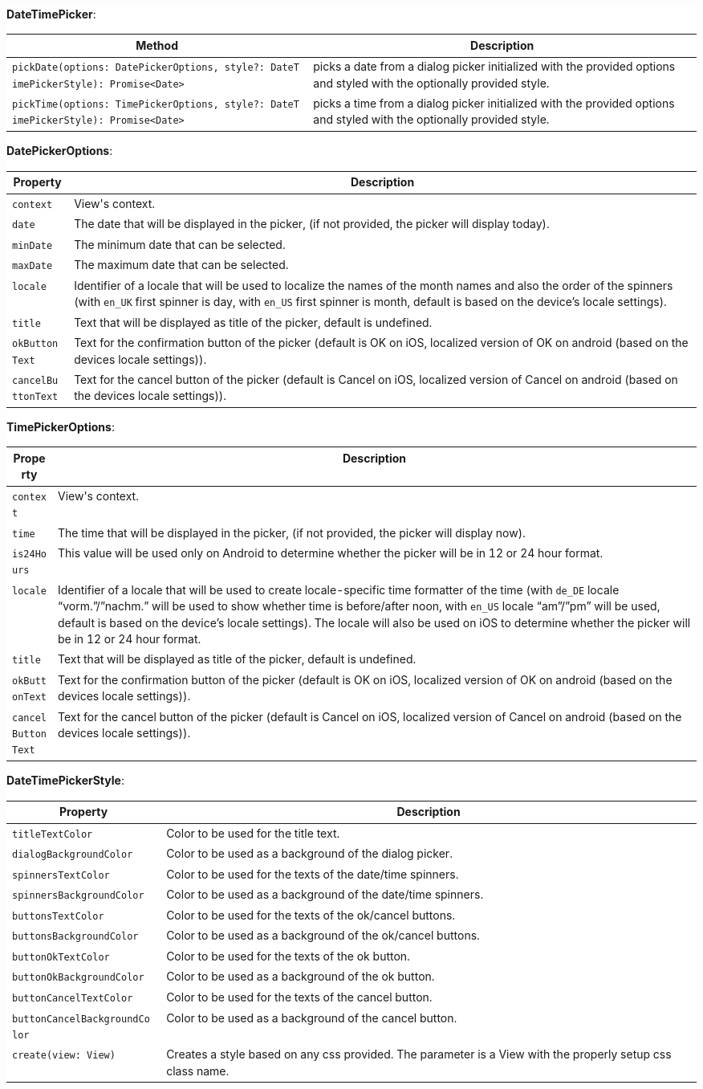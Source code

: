 **DateTimePicker**:

| Method | Description |
| --- | --- |
| `pickDate(options: DatePickerOptions, style?: DateTimePickerStyle): Promise<Date>` | picks a date from a dialog picker initialized with the provided options and styled with the optionally provided style. |
| `pickTime(options: TimePickerOptions, style?: DateTimePickerStyle): Promise<Date>` | picks a time from a dialog picker initialized with the provided options and styled with the optionally provided style. |

**DatePickerOptions**:

| Property | Description |
| --- | --- |
| `context` | View's context. |
| `date` | The date that will be displayed in the picker, (if not provided, the picker will display today). |
| `minDate` | The minimum date that can be selected. |
| `maxDate` | The maximum date that can be selected. |
| `locale` | Identifier of a locale that will be used to localize the names of the month names and also the order of the spinners (with `en_UK` first spinner is day, with `en_US` first spinner is month, default is based on the device’s locale settings). |
| `title` | Text that will be displayed as title of the picker, default is undefined. |
| `okButtonText` | Text for the confirmation button of the picker (default is OK on iOS, localized version of OK on android (based on the devices locale settings)). |
| `cancelButtonText` | Text for the cancel button of the picker (default is Cancel on iOS, localized version of Cancel on android (based on the devices locale settings)). |

**TimePickerOptions**:

| Property | Description |
| --- | --- |
| `context` | View's context. |
| `time` | The time that will be displayed in the picker, (if not provided, the picker will display now). |
| `is24Hours` | This value will be used only on Android to determine whether the picker will be in 12 or 24 hour format. |
| `locale` | Identifier of a locale that will be used to create locale-specific time formatter of the time (with `de_DE` locale “vorm.”/”nachm.” will be used to show whether time is before/after noon, with `en_US` locale “am”/”pm” will be used, default is based on the device’s locale settings). The locale will also be used on iOS to determine whether the picker will be in 12 or 24 hour format. |
| `title` | Text that will be displayed as title of the picker, default is undefined. |
| `okButtonText` | Text for the confirmation button of the picker (default is OK on iOS, localized version of OK on android (based on the devices locale settings)). |
| `cancelButtonText` | Text for the cancel button of the picker (default is Cancel on iOS, localized version of Cancel on android (based on the devices locale settings)). |

**DateTimePickerStyle**:

| Property | Description |
| --- | --- |
| `titleTextColor` | Color to be used for the title text. |
| `dialogBackgroundColor` | Color to be used as a background of the dialog picker. |
| `spinnersTextColor` | Color to be used for the texts of the date/time spinners. |
| `spinnersBackgroundColor` | Color to be used as a background of the date/time spinners. |
| `buttonsTextColor` | Color to be used for the texts of the ok/cancel buttons. |
| `buttonsBackgroundColor` | Color to be used as a background of the ok/cancel buttons. |
| `buttonOkTextColor` | Color to be used for the texts of the ok button. |
| `buttonOkBackgroundColor` | Color to be used as a background of the ok button. |
| `buttonCancelTextColor` | Color to be used for the texts of the cancel button. |
| `buttonCancelBackgroundColor` | Color to be used as a background of the cancel button. |
| `create(view: View)` | Creates a style based on any css provided. The parameter is a View with the properly setup css class name. |
